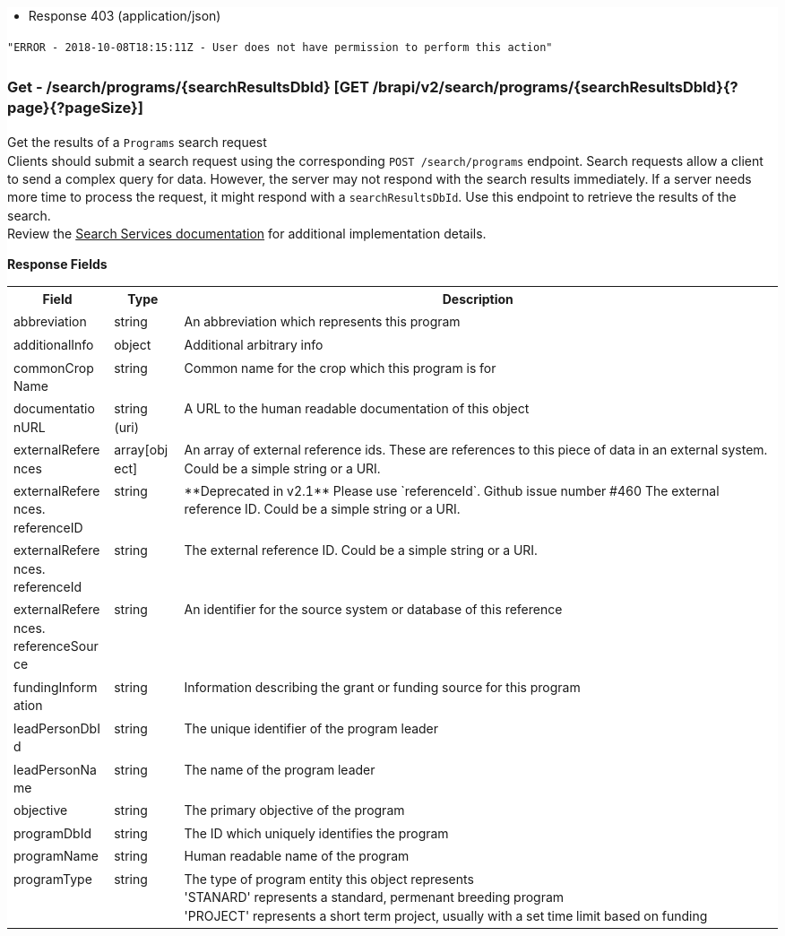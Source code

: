+ Response 403 (application/json)
```
"ERROR - 2018-10-08T18:15:11Z - User does not have permission to perform this action"
```




### Get - /search/programs/{searchResultsDbId} [GET /brapi/v2/search/programs/{searchResultsDbId}{?page}{?pageSize}]

Get the results of a `Programs` search request <br/>
Clients should submit a search request using the corresponding `POST /search/programs` endpoint.
Search requests allow a client to send a complex query for data. However, the server may not respond with the search results immediately. 
If a server needs more time to process the request, it might respond with a `searchResultsDbId`. 
Use this endpoint to retrieve the results of the search. <br/> 
Review the <a target="_blank" href="https://wiki.brapi.org/index.php/Search_Services#POST_Search_Entity">Search Services documentation</a> for additional implementation details.



**Response Fields** 

<table>
<tr> <th> Field </th> <th> Type </th> <th> Description </th> </tr> 
<tr><td>abbreviation</td><td>string</td><td>An abbreviation which represents this program</td></tr>
<tr><td>additionalInfo</td><td>object</td><td>Additional arbitrary info</td></tr>
<tr><td>commonCropName</td><td>string</td><td>Common name for the crop which this program is for</td></tr>
<tr><td>documentationURL</td><td>string (uri)</td><td>A URL to the human readable documentation of this object</td></tr>
<tr><td>externalReferences</td><td>array[object]</td><td>An array of external reference ids. These are references to this piece of data in an external system. Could be a simple string or a URI.</td></tr>
<tr><td>externalReferences.<br>referenceID</td><td>string</td><td>**Deprecated in v2.1** Please use `referenceId`. Github issue number #460   The external reference ID. Could be a simple string or a URI.</td></tr>
<tr><td>externalReferences.<br>referenceId</td><td>string</td><td>The external reference ID. Could be a simple string or a URI.</td></tr>
<tr><td>externalReferences.<br>referenceSource</td><td>string</td><td>An identifier for the source system or database of this reference</td></tr>
<tr><td>fundingInformation</td><td>string</td><td>Information describing the grant or funding source for this program</td></tr>
<tr><td>leadPersonDbId</td><td>string</td><td>The unique identifier of the program leader</td></tr>
<tr><td>leadPersonName</td><td>string</td><td>The name of the program leader</td></tr>
<tr><td>objective</td><td>string</td><td>The primary objective of the program</td></tr>
<tr><td>programDbId</td><td>string</td><td>The ID which uniquely identifies the program</td></tr>
<tr><td>programName</td><td>string</td><td>Human readable name of the program</td></tr>
<tr><td>programType</td><td>string</td><td>The type of program entity this object represents <br/> 'STANARD' represents a standard, permenant breeding program <br/> 'PROJECT' represents a short term project, usually with a set time limit based on funding   </td></tr>
</table>


 